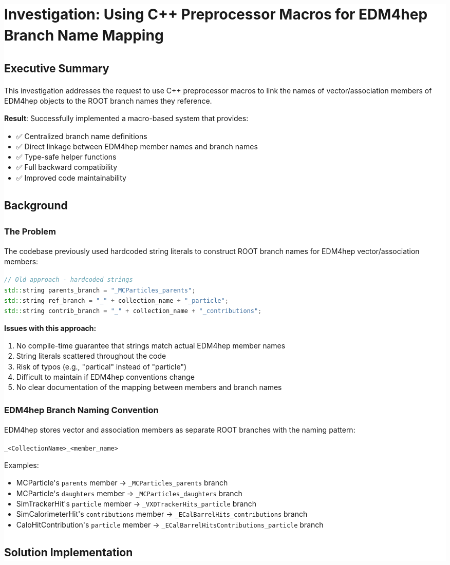 # Investigation: Using C++ Preprocessor Macros for EDM4hep Branch Name Mapping

## Executive Summary

This investigation addresses the request to use C++ preprocessor macros to link the names of vector/association members of EDM4hep objects to the ROOT branch names they reference. 

**Result**: Successfully implemented a macro-based system that provides:
- ✅ Centralized branch name definitions
- ✅ Direct linkage between EDM4hep member names and branch names
- ✅ Type-safe helper functions
- ✅ Full backward compatibility
- ✅ Improved code maintainability

## Background

### The Problem

The codebase previously used hardcoded string literals to construct ROOT branch names for EDM4hep vector/association members:

```cpp
// Old approach - hardcoded strings
std::string parents_branch = "_MCParticles_parents";
std::string ref_branch = "_" + collection_name + "_particle";
std::string contrib_branch = "_" + collection_name + "_contributions";
```

**Issues with this approach:**
1. No compile-time guarantee that strings match actual EDM4hep member names
2. String literals scattered throughout the code
3. Risk of typos (e.g., "partical" instead of "particle")
4. Difficult to maintain if EDM4hep conventions change
5. No clear documentation of the mapping between members and branch names

### EDM4hep Branch Naming Convention

EDM4hep stores vector and association members as separate ROOT branches with the naming pattern:
```
_<CollectionName>_<member_name>
```

Examples:
- MCParticle's `parents` member → `_MCParticles_parents` branch
- MCParticle's `daughters` member → `_MCParticles_daughters` branch
- SimTrackerHit's `particle` member → `_VXDTrackerHits_particle` branch
- SimCalorimeterHit's `contributions` member → `_ECalBarrelHits_contributions` branch
- CaloHitContribution's `particle` member → `_ECalBarrelHitsContributions_particle` branch

## Solution Implementation

